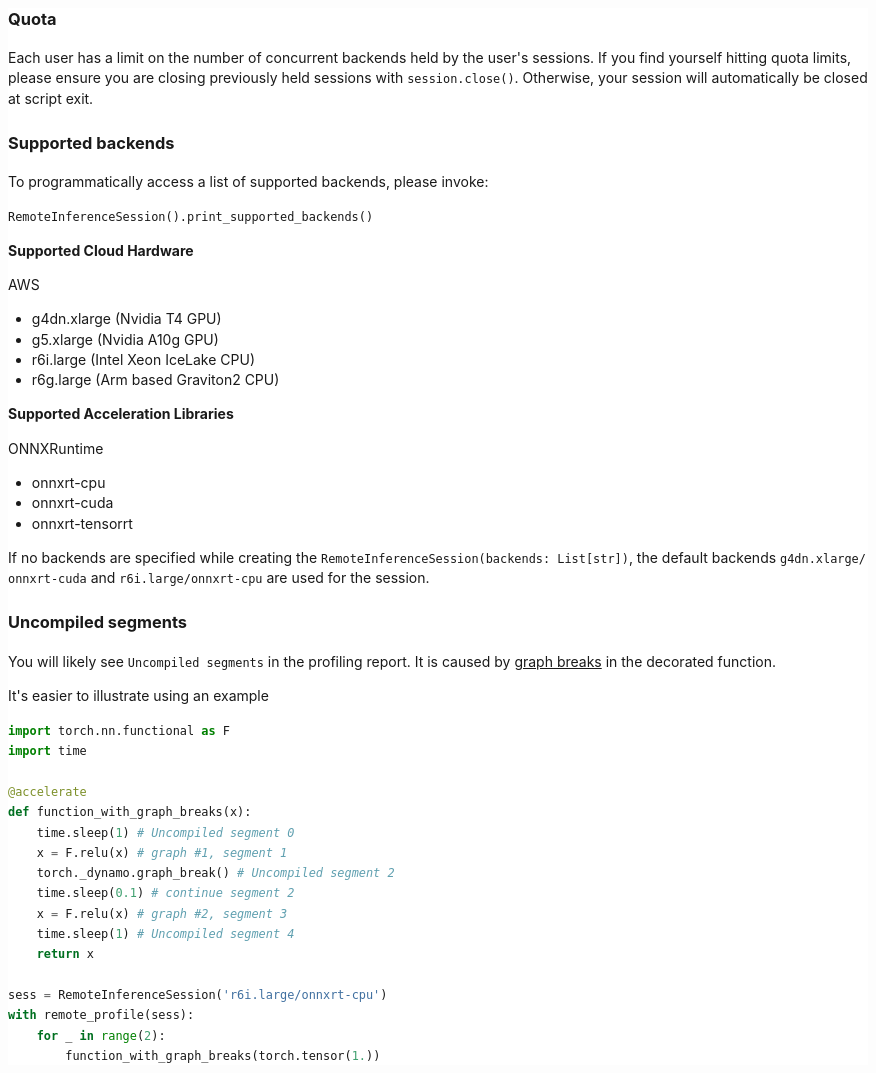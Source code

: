 ### Quota

Each user has a limit on the number of concurrent backends held by the user's sessions.
If you find yourself hitting quota limits, please ensure you are closing previously held sessions
with `session.close()`. Otherwise, your session will automatically be closed at script exit.

### Supported backends

To programmatically access a list of supported backends, please invoke:

```python
RemoteInferenceSession().print_supported_backends()
```

**Supported Cloud Hardware**

AWS
- g4dn.xlarge (Nvidia T4 GPU)
- g5.xlarge  (Nvidia A10g GPU)
- r6i.large (Intel Xeon IceLake CPU)
- r6g.large (Arm based Graviton2 CPU)

**Supported Acceleration Libraries**

ONNXRuntime
- onnxrt-cpu
- onnxrt-cuda
- onnxrt-tensorrt

If no backends are specified while creating the `RemoteInferenceSession(backends: List[str])`, the default backends `g4dn.xlarge/onnxrt-cuda` and `r6i.large/onnxrt-cpu` are used for the session.

### Uncompiled segments

You will likely see `Uncompiled segments` in the profiling report. It is caused
by [graph breaks](https://pytorch.org/docs/master/dynamo/troubleshooting.html#graph-breaks)
in the decorated function.

It's easier to illustrate using an example
```python
import torch.nn.functional as F
import time

@accelerate
def function_with_graph_breaks(x):
    time.sleep(1) # Uncompiled segment 0
    x = F.relu(x) # graph #1, segment 1
    torch._dynamo.graph_break() # Uncompiled segment 2
    time.sleep(0.1) # continue segment 2
    x = F.relu(x) # graph #2, segment 3
    time.sleep(1) # Uncompiled segment 4
    return x

sess = RemoteInferenceSession('r6i.large/onnxrt-cpu')
with remote_profile(sess):
    for _ in range(2):
        function_with_graph_breaks(torch.tensor(1.))
```
